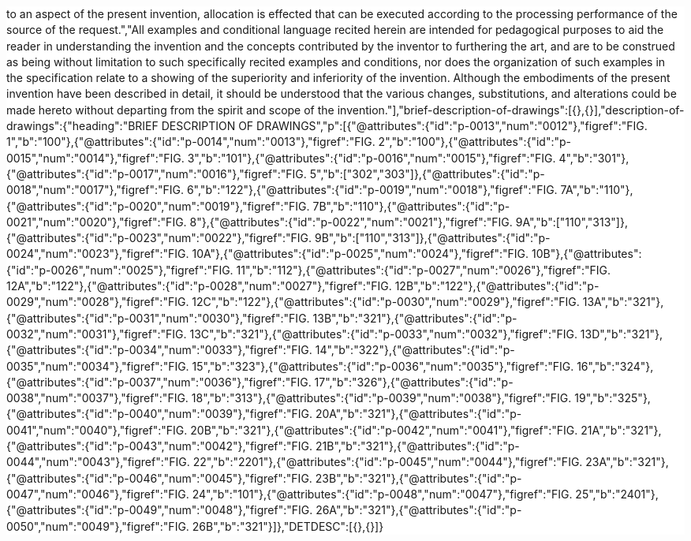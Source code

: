 to an aspect of the present invention, allocation is effected that can be executed according to the processing performance of the source of the request.","All examples and conditional language recited herein are intended for pedagogical purposes to aid the reader in understanding the invention and the concepts contributed by the inventor to furthering the art, and are to be construed as being without limitation to such specifically recited examples and conditions, nor does the organization of such examples in the specification relate to a showing of the superiority and inferiority of the invention. Although the embodiments of the present invention have been described in detail, it should be understood that the various changes, substitutions, and alterations could be made hereto without departing from the spirit and scope of the invention."],"brief-description-of-drawings":[{},{}],"description-of-drawings":{"heading":"BRIEF DESCRIPTION OF DRAWINGS","p":[{"@attributes":{"id":"p-0013","num":"0012"},"figref":"FIG. 1","b":"100"},{"@attributes":{"id":"p-0014","num":"0013"},"figref":"FIG. 2","b":"100"},{"@attributes":{"id":"p-0015","num":"0014"},"figref":"FIG. 3","b":"101"},{"@attributes":{"id":"p-0016","num":"0015"},"figref":"FIG. 4","b":"301"},{"@attributes":{"id":"p-0017","num":"0016"},"figref":"FIG. 5","b":["302","303"]},{"@attributes":{"id":"p-0018","num":"0017"},"figref":"FIG. 6","b":"122"},{"@attributes":{"id":"p-0019","num":"0018"},"figref":"FIG. 7A","b":"110"},{"@attributes":{"id":"p-0020","num":"0019"},"figref":"FIG. 7B","b":"110"},{"@attributes":{"id":"p-0021","num":"0020"},"figref":"FIG. 8"},{"@attributes":{"id":"p-0022","num":"0021"},"figref":"FIG. 9A","b":["110","313"]},{"@attributes":{"id":"p-0023","num":"0022"},"figref":"FIG. 9B","b":["110","313"]},{"@attributes":{"id":"p-0024","num":"0023"},"figref":"FIG. 10A"},{"@attributes":{"id":"p-0025","num":"0024"},"figref":"FIG. 10B"},{"@attributes":{"id":"p-0026","num":"0025"},"figref":"FIG. 11","b":"112"},{"@attributes":{"id":"p-0027","num":"0026"},"figref":"FIG. 12A","b":"122"},{"@attributes":{"id":"p-0028","num":"0027"},"figref":"FIG. 12B","b":"122"},{"@attributes":{"id":"p-0029","num":"0028"},"figref":"FIG. 12C","b":"122"},{"@attributes":{"id":"p-0030","num":"0029"},"figref":"FIG. 13A","b":"321"},{"@attributes":{"id":"p-0031","num":"0030"},"figref":"FIG. 13B","b":"321"},{"@attributes":{"id":"p-0032","num":"0031"},"figref":"FIG. 13C","b":"321"},{"@attributes":{"id":"p-0033","num":"0032"},"figref":"FIG. 13D","b":"321"},{"@attributes":{"id":"p-0034","num":"0033"},"figref":"FIG. 14","b":"322"},{"@attributes":{"id":"p-0035","num":"0034"},"figref":"FIG. 15","b":"323"},{"@attributes":{"id":"p-0036","num":"0035"},"figref":"FIG. 16","b":"324"},{"@attributes":{"id":"p-0037","num":"0036"},"figref":"FIG. 17","b":"326"},{"@attributes":{"id":"p-0038","num":"0037"},"figref":"FIG. 18","b":"313"},{"@attributes":{"id":"p-0039","num":"0038"},"figref":"FIG. 19","b":"325"},{"@attributes":{"id":"p-0040","num":"0039"},"figref":"FIG. 20A","b":"321"},{"@attributes":{"id":"p-0041","num":"0040"},"figref":"FIG. 20B","b":"321"},{"@attributes":{"id":"p-0042","num":"0041"},"figref":"FIG. 21A","b":"321"},{"@attributes":{"id":"p-0043","num":"0042"},"figref":"FIG. 21B","b":"321"},{"@attributes":{"id":"p-0044","num":"0043"},"figref":"FIG. 22","b":"2201"},{"@attributes":{"id":"p-0045","num":"0044"},"figref":"FIG. 23A","b":"321"},{"@attributes":{"id":"p-0046","num":"0045"},"figref":"FIG. 23B","b":"321"},{"@attributes":{"id":"p-0047","num":"0046"},"figref":"FIG. 24","b":"101"},{"@attributes":{"id":"p-0048","num":"0047"},"figref":"FIG. 25","b":"2401"},{"@attributes":{"id":"p-0049","num":"0048"},"figref":"FIG. 26A","b":"321"},{"@attributes":{"id":"p-0050","num":"0049"},"figref":"FIG. 26B","b":"321"}]},"DETDESC":[{},{}]}
